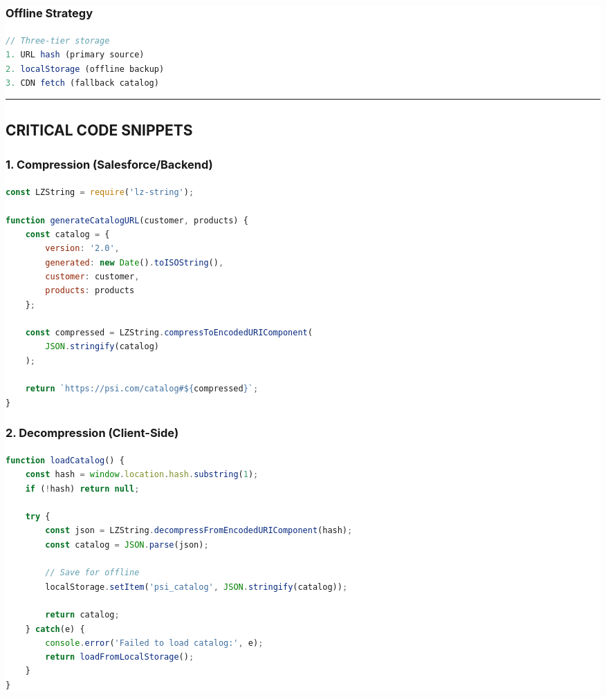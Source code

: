 ### Offline Strategy
```javascript
// Three-tier storage
1. URL hash (primary source)
2. localStorage (offline backup)
3. CDN fetch (fallback catalog)
```

---

## CRITICAL CODE SNIPPETS

### 1. Compression (Salesforce/Backend)

```javascript
const LZString = require('lz-string');

function generateCatalogURL(customer, products) {
    const catalog = {
        version: '2.0',
        generated: new Date().toISOString(),
        customer: customer,
        products: products
    };
    
    const compressed = LZString.compressToEncodedURIComponent(
        JSON.stringify(catalog)
    );
    
    return `https://psi.com/catalog#${compressed}`;
}
```

### 2. Decompression (Client-Side)

```javascript
function loadCatalog() {
    const hash = window.location.hash.substring(1);
    if (!hash) return null;
    
    try {
        const json = LZString.decompressFromEncodedURIComponent(hash);
        const catalog = JSON.parse(json);
        
        // Save for offline
        localStorage.setItem('psi_catalog', JSON.stringify(catalog));
        
        return catalog;
    } catch(e) {
        console.error('Failed to load catalog:', e);
        return loadFromLocalStorage();
    }
}
```
